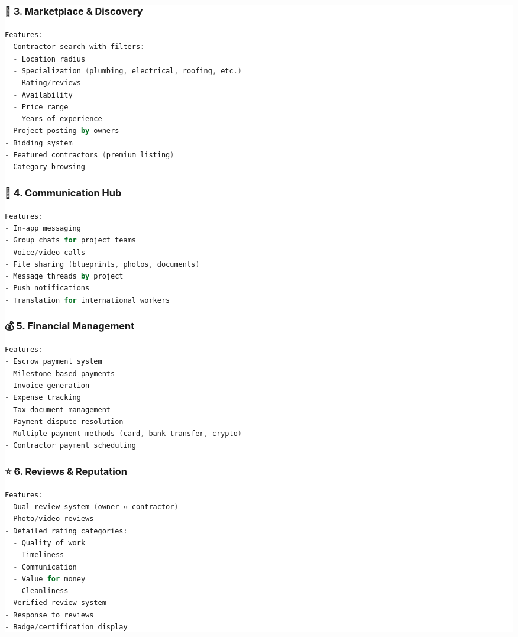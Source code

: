 ### 👔 **3. Marketplace & Discovery**
```kotlin
Features:
- Contractor search with filters:
  - Location radius
  - Specialization (plumbing, electrical, roofing, etc.)
  - Rating/reviews
  - Availability
  - Price range
  - Years of experience
- Project posting by owners
- Bidding system
- Featured contractors (premium listing)
- Category browsing
```

### 💬 **4. Communication Hub**
```kotlin
Features:
- In-app messaging
- Group chats for project teams
- Voice/video calls
- File sharing (blueprints, photos, documents)
- Message threads by project
- Push notifications
- Translation for international workers
```

### 💰 **5. Financial Management**
```kotlin
Features:
- Escrow payment system
- Milestone-based payments
- Invoice generation
- Expense tracking
- Tax document management
- Payment dispute resolution
- Multiple payment methods (card, bank transfer, crypto)
- Contractor payment scheduling
```

### ⭐ **6. Reviews & Reputation**
```kotlin
Features:
- Dual review system (owner ↔ contractor)
- Photo/video reviews
- Detailed rating categories:
  - Quality of work
  - Timeliness
  - Communication
  - Value for money
  - Cleanliness
- Verified review system
- Response to reviews
- Badge/certification display
```
